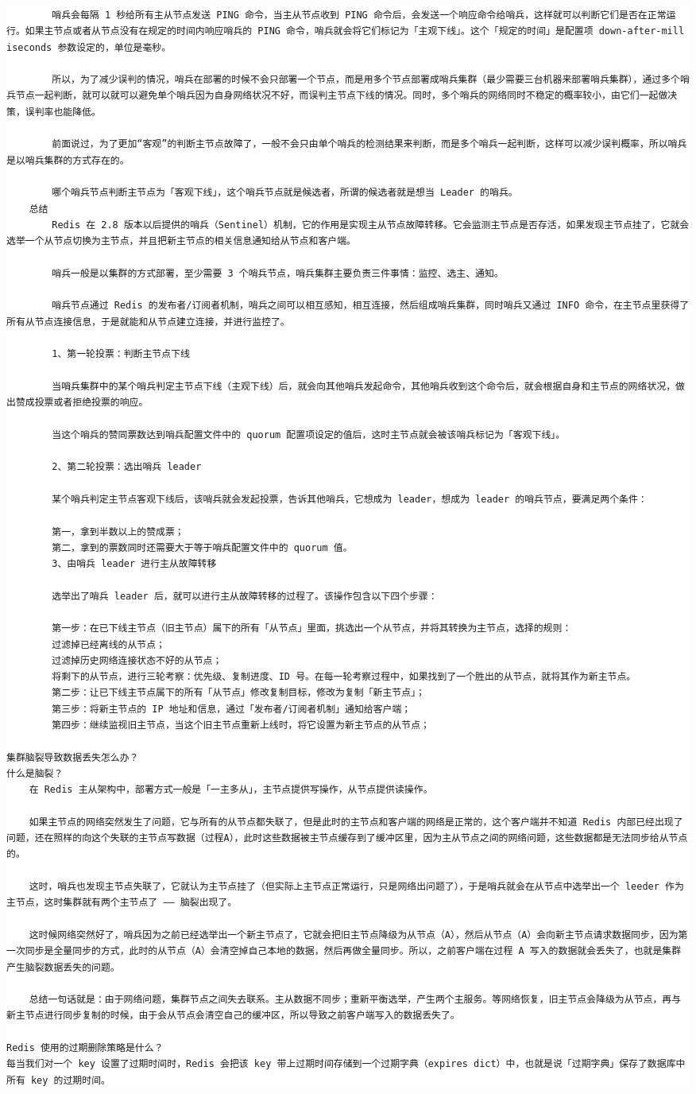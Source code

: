             哨兵会每隔 1 秒给所有主从节点发送 PING 命令，当主从节点收到 PING 命令后，会发送一个响应命令给哨兵，这样就可以判断它们是否在正常运行。如果主节点或者从节点没有在规定的时间内响应哨兵的 PING 命令，哨兵就会将它们标记为「主观下线」。这个「规定的时间」是配置项 down-after-milliseconds 参数设定的，单位是毫秒。

            所以，为了减少误判的情况，哨兵在部署的时候不会只部署一个节点，而是用多个节点部署成哨兵集群（最少需要三台机器来部署哨兵集群），通过多个哨兵节点一起判断，就可以就可以避免单个哨兵因为自身网络状况不好，而误判主节点下线的情况。同时，多个哨兵的网络同时不稳定的概率较小，由它们一起做决策，误判率也能降低。

            前面说过，为了更加“客观”的判断主节点故障了，一般不会只由单个哨兵的检测结果来判断，而是多个哨兵一起判断，这样可以减少误判概率，所以哨兵是以哨兵集群的方式存在的。

            哪个哨兵节点判断主节点为「客观下线」，这个哨兵节点就是候选者，所谓的候选者就是想当 Leader 的哨兵。
        总结
            Redis 在 2.8 版本以后提供的哨兵（Sentinel）机制，它的作用是实现主从节点故障转移。它会监测主节点是否存活，如果发现主节点挂了，它就会选举一个从节点切换为主节点，并且把新主节点的相关信息通知给从节点和客户端。

            哨兵一般是以集群的方式部署，至少需要 3 个哨兵节点，哨兵集群主要负责三件事情：监控、选主、通知。

            哨兵节点通过 Redis 的发布者/订阅者机制，哨兵之间可以相互感知，相互连接，然后组成哨兵集群，同时哨兵又通过 INFO 命令，在主节点里获得了所有从节点连接信息，于是就能和从节点建立连接，并进行监控了。

            1、第一轮投票：判断主节点下线

            当哨兵集群中的某个哨兵判定主节点下线（主观下线）后，就会向其他哨兵发起命令，其他哨兵收到这个命令后，就会根据自身和主节点的网络状况，做出赞成投票或者拒绝投票的响应。

            当这个哨兵的赞同票数达到哨兵配置文件中的 quorum 配置项设定的值后，这时主节点就会被该哨兵标记为「客观下线」。

            2、第二轮投票：选出哨兵 leader

            某个哨兵判定主节点客观下线后，该哨兵就会发起投票，告诉其他哨兵，它想成为 leader，想成为 leader 的哨兵节点，要满足两个条件：

            第一，拿到半数以上的赞成票；
            第二，拿到的票数同时还需要大于等于哨兵配置文件中的 quorum 值。
            3、由哨兵 leader 进行主从故障转移

            选举出了哨兵 leader 后，就可以进行主从故障转移的过程了。该操作包含以下四个步骤：

            第一步：在已下线主节点（旧主节点）属下的所有「从节点」里面，挑选出一个从节点，并将其转换为主节点，选择的规则：
            过滤掉已经离线的从节点；
            过滤掉历史网络连接状态不好的从节点；
            将剩下的从节点，进行三轮考察：优先级、复制进度、ID 号。在每一轮考察过程中，如果找到了一个胜出的从节点，就将其作为新主节点。
            第二步：让已下线主节点属下的所有「从节点」修改复制目标，修改为复制「新主节点」；
            第三步：将新主节点的 IP 地址和信息，通过「发布者/订阅者机制」通知给客户端；
            第四步：继续监视旧主节点，当这个旧主节点重新上线时，将它设置为新主节点的从节点；

    集群脑裂导致数据丢失怎么办？
    什么是脑裂？
        在 Redis 主从架构中，部署方式一般是「一主多从」，主节点提供写操作，从节点提供读操作。

        如果主节点的网络突然发生了问题，它与所有的从节点都失联了，但是此时的主节点和客户端的网络是正常的，这个客户端并不知道 Redis 内部已经出现了问题，还在照样的向这个失联的主节点写数据（过程A），此时这些数据被主节点缓存到了缓冲区里，因为主从节点之间的网络问题，这些数据都是无法同步给从节点的。

        这时，哨兵也发现主节点失联了，它就认为主节点挂了（但实际上主节点正常运行，只是网络出问题了），于是哨兵就会在从节点中选举出一个 leeder 作为主节点，这时集群就有两个主节点了 —— 脑裂出现了。

        这时候网络突然好了，哨兵因为之前已经选举出一个新主节点了，它就会把旧主节点降级为从节点（A），然后从节点（A）会向新主节点请求数据同步，因为第一次同步是全量同步的方式，此时的从节点（A）会清空掉自己本地的数据，然后再做全量同步。所以，之前客户端在过程 A 写入的数据就会丢失了，也就是集群产生脑裂数据丢失的问题。

        总结一句话就是：由于网络问题，集群节点之间失去联系。主从数据不同步；重新平衡选举，产生两个主服务。等网络恢复，旧主节点会降级为从节点，再与新主节点进行同步复制的时候，由于会从节点会清空自己的缓冲区，所以导致之前客户端写入的数据丢失了。

    Redis 使用的过期删除策略是什么？
    每当我们对一个 key 设置了过期时间时，Redis 会把该 key 带上过期时间存储到一个过期字典（expires dict）中，也就是说「过期字典」保存了数据库中所有 key 的过期时间。
